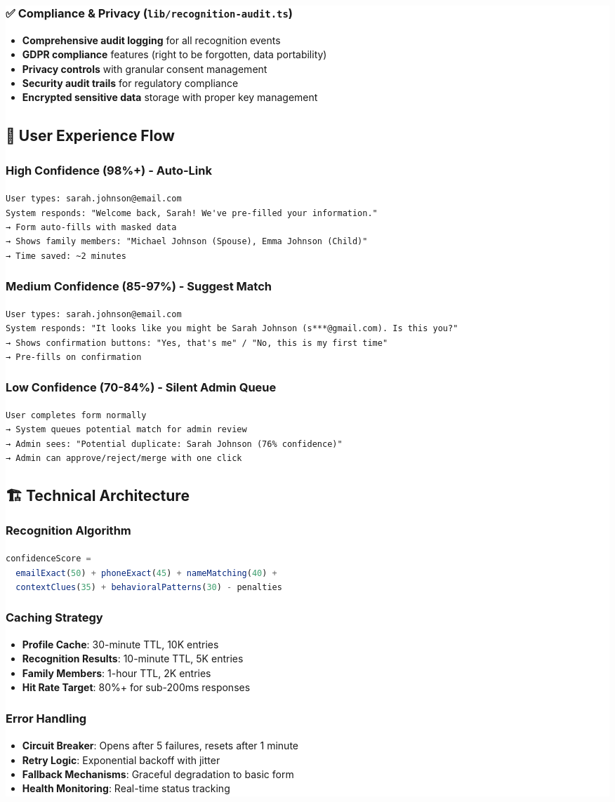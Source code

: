 ### ✅ Compliance & Privacy (`lib/recognition-audit.ts`)
- **Comprehensive audit logging** for all recognition events
- **GDPR compliance** features (right to be forgotten, data portability)
- **Privacy controls** with granular consent management
- **Security audit trails** for regulatory compliance
- **Encrypted sensitive data** storage with proper key management

## 🚀 User Experience Flow

### High Confidence (98%+) - Auto-Link
```
User types: sarah.johnson@email.com
System responds: "Welcome back, Sarah! We've pre-filled your information."
→ Form auto-fills with masked data
→ Shows family members: "Michael Johnson (Spouse), Emma Johnson (Child)"
→ Time saved: ~2 minutes
```

### Medium Confidence (85-97%) - Suggest Match
```
User types: sarah.johnson@email.com
System responds: "It looks like you might be Sarah Johnson (s***@gmail.com). Is this you?"
→ Shows confirmation buttons: "Yes, that's me" / "No, this is my first time"
→ Pre-fills on confirmation
```

### Low Confidence (70-84%) - Silent Admin Queue
```
User completes form normally
→ System queues potential match for admin review
→ Admin sees: "Potential duplicate: Sarah Johnson (76% confidence)"
→ Admin can approve/reject/merge with one click
```

## 🏗️ Technical Architecture

### Recognition Algorithm
```javascript
confidenceScore = 
  emailExact(50) + phoneExact(45) + nameMatching(40) + 
  contextClues(35) + behavioralPatterns(30) - penalties
```

### Caching Strategy
- **Profile Cache**: 30-minute TTL, 10K entries
- **Recognition Results**: 10-minute TTL, 5K entries  
- **Family Members**: 1-hour TTL, 2K entries
- **Hit Rate Target**: 80%+ for sub-200ms responses

### Error Handling
- **Circuit Breaker**: Opens after 5 failures, resets after 1 minute
- **Retry Logic**: Exponential backoff with jitter
- **Fallback Mechanisms**: Graceful degradation to basic form
- **Health Monitoring**: Real-time status tracking
